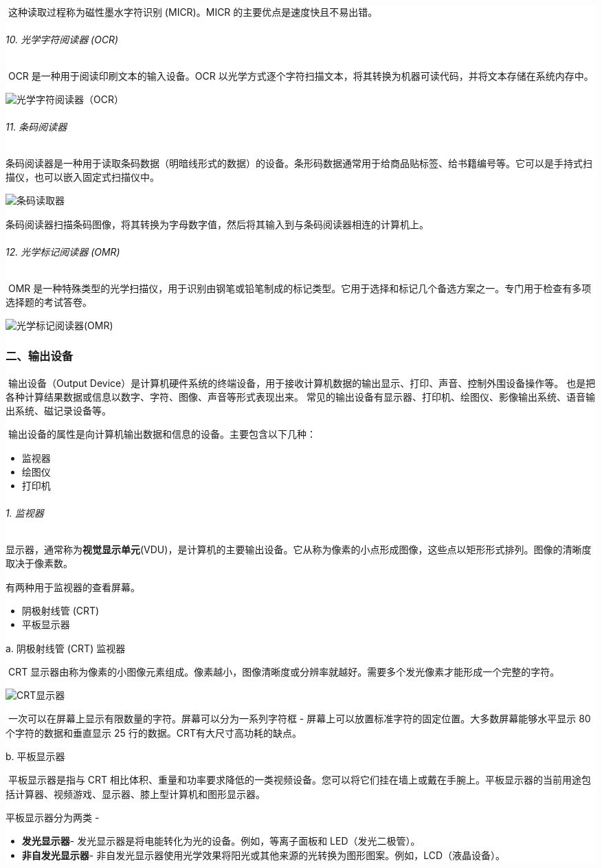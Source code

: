 ​	这种读取过程称为磁性墨水字符识别 (MICR)。MICR 的主要优点是速度快且不易出错。

###### 10. 光学字符阅读器 (OCR)

​	OCR 是一种用于阅读印刷文本的输入设备。OCR 以光学方式逐个字符扫描文本，将其转换为机器可读代码，并将文本存储在系统内存中。

![光学字符阅读器（OCR）](https://www.tutorialspoint.com/computer_fundamentals/images/ocr.jpg)

###### 11. 条码阅读器

​	条码阅读器是一种用于读取条码数据（明暗线形式的数据）的设备。条形码数据通常用于给商品贴标签、给书籍编号等。它可以是手持式扫描仪，也可以嵌入固定式扫描仪中。

![条码读取器](https://www.tutorialspoint.com/computer_fundamentals/images/barcode_reader.jpg)

​	条码阅读器扫描条码图像，将其转换为字母数字值，然后将其输入到与条码阅读器相连的计算机上。

###### 12. 光学标记阅读器 (OMR)

​	OMR 是一种特殊类型的光学扫描仪，用于识别由钢笔或铅笔制成的标记类型。它用于选择和标记几个备选方案之一。专门用于检查有多项选择题的考试答卷。

![光学标记阅读器(OMR)](https://www.tutorialspoint.com/computer_fundamentals/images/omr.jpg)

### 二、输出设备

​	输出设备（Output Device）是计算机硬件系统的终端设备，用于接收计算机数据的输出显示、打印、声音、控制外围设备操作等。 也是把各种计算结果数据或信息以数字、字符、图像、声音等形式表现出来。 常见的输出设备有显示器、打印机、绘图仪、影像输出系统、语音输出系统、磁记录设备等。

​	输出设备的属性是向计算机输出数据和信息的设备。主要包含以下几种：

- 监视器
- 绘图仪
- 打印机

###### 1. 监视器

显示器，通常称为**视觉显示单元**(VDU)，是计算机的主要输出设备。它从称为像素的小点形成图像，这些点以矩形形式排列。图像的清晰度取决于像素数。

有两种用于监视器的查看屏幕。

- 阴极射线管 (CRT)
- 平板显示器

a. 阴极射线管 (CRT) 监视器

​	CRT 显示器由称为像素的小图像元素组成。像素越小，图像清晰度或分辨率就越好。需要多个发光像素才能形成一个完整的字符。

![CRT显示器](https://www.tutorialspoint.com/computer_fundamentals/images/crt_monitor.jpg)

​	一次可以在屏幕上显示有限数量的字符。屏幕可以分为一系列字符框 - 屏幕上可以放置标准字符的固定位置。大多数屏幕能够水平显示 80 个字符的数据和垂直显示 25 行的数据。CRT有大尺寸高功耗的缺点。

b. 平板显示器

​	平板显示器是指与 CRT 相比体积、重量和功率要求降低的一类视频设备。您可以将它们挂在墙上或戴在手腕上。平板显示器的当前用途包括计算器、视频游戏、显示器、膝上型计算机和图形显示器。

平板显示器分为两类 -

- **发光显示器**- 发光显示器是将电能转化为光的设备。例如，等离子面板和 LED（发光二极管）。
- **非自发光显示器**- 非自发光显示器使用光学效果将阳光或其他来源的光转换为图形图案。例如，LCD（液晶设备）。
